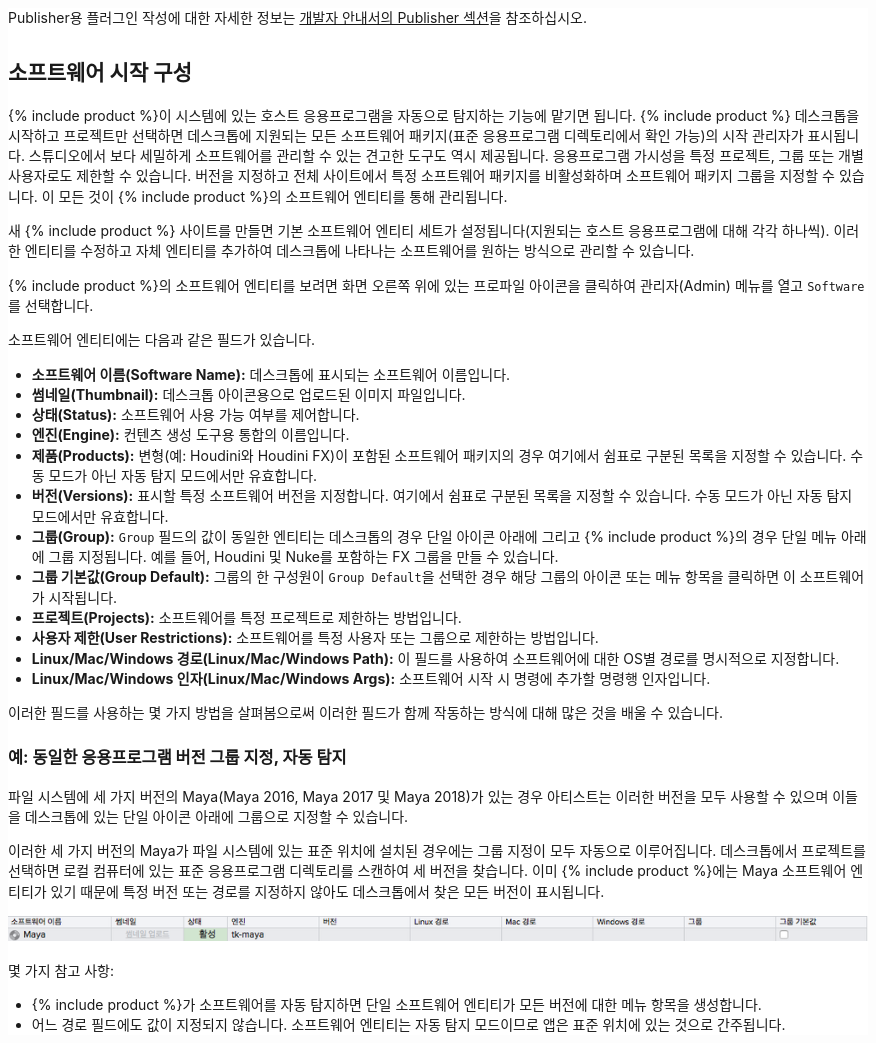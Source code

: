 Publisher용 플러그인 작성에 대한 자세한 정보는 [개발자 안내서의 Publisher 섹션](https://developer.shotgridsoftware.com/ko/93c6e555/#publisher)을 참조하십시오.

## 소프트웨어 시작 구성

{% include product %}이 시스템에 있는 호스트 응용프로그램을 자동으로 탐지하는 기능에 맡기면 됩니다. {% include product %} 데스크톱을 시작하고 프로젝트만 선택하면 데스크톱에 지원되는 모든 소프트웨어 패키지(표준 응용프로그램 디렉토리에서 확인 가능)의 시작 관리자가 표시됩니다. 스튜디오에서 보다 세밀하게 소프트웨어를 관리할 수 있는 견고한 도구도 역시 제공됩니다. 응용프로그램 가시성을 특정 프로젝트, 그룹 또는 개별 사용자로도 제한할 수 있습니다. 버전을 지정하고 전체 사이트에서 특정 소프트웨어 패키지를 비활성화하며 소프트웨어 패키지 그룹을 지정할 수 있습니다. 이 모든 것이 {% include product %}의 소프트웨어 엔티티를 통해 관리됩니다.

새 {% include product %} 사이트를 만들면 기본 소프트웨어 엔티티 세트가 설정됩니다(지원되는 호스트 응용프로그램에 대해 각각 하나씩). 이러한 엔티티를 수정하고 자체 엔티티를 추가하여 데스크톱에 나타나는 소프트웨어를 원하는 방식으로 관리할 수 있습니다.

{% include product %}의 소프트웨어 엔티티를 보려면 화면 오른쪽 위에 있는 프로파일 아이콘을 클릭하여 관리자(Admin) 메뉴를 열고 `Software`를 선택합니다.

소프트웨어 엔티티에는 다음과 같은 필드가 있습니다.

-   **소프트웨어 이름(Software Name):** 데스크톱에 표시되는 소프트웨어 이름입니다.
-   **썸네일(Thumbnail):** 데스크톱 아이콘용으로 업로드된 이미지 파일입니다.
-   **상태(Status):** 소프트웨어 사용 가능 여부를 제어합니다.
-   **엔진(Engine):** 컨텐츠 생성 도구용 통합의 이름입니다.
-   **제품(Products):** 변형(예: Houdini와 Houdini FX)이 포함된 소프트웨어 패키지의 경우 여기에서 쉼표로 구분된 목록을 지정할 수 있습니다. 수동 모드가 아닌 자동 탐지 모드에서만 유효합니다.
-   **버전(Versions):** 표시할 특정 소프트웨어 버전을 지정합니다. 여기에서 쉼표로 구분된 목록을 지정할 수 있습니다. 수동 모드가 아닌 자동 탐지 모드에서만 유효합니다.
-   **그룹(Group):** `Group` 필드의 값이 동일한 엔티티는 데스크톱의 경우 단일 아이콘 아래에 그리고 {% include product %}의 경우 단일 메뉴 아래에 그룹 지정됩니다. 예를 들어, Houdini 및 Nuke를 포함하는 FX 그룹을 만들 수 있습니다.
-   **그룹 기본값(Group Default):** 그룹의 한 구성원이 `Group Default`을 선택한 경우 해당 그룹의 아이콘 또는 메뉴 항목을 클릭하면 이 소프트웨어가 시작됩니다.
-   **프로젝트(Projects):** 소프트웨어를 특정 프로젝트로 제한하는 방법입니다.
-   **사용자 제한(User Restrictions):** 소프트웨어를 특정 사용자 또는 그룹으로 제한하는 방법입니다.
-   **Linux/Mac/Windows 경로(Linux/Mac/Windows Path):** 이 필드를 사용하여 소프트웨어에 대한 OS별 경로를 명시적으로 지정합니다.
-   **Linux/Mac/Windows 인자(Linux/Mac/Windows Args):** 소프트웨어 시작 시 명령에 추가할 명령행 인자입니다.

이러한 필드를 사용하는 몇 가지 방법을 살펴봄으로써 이러한 필드가 함께 작동하는 방식에 대해 많은 것을 배울 수 있습니다.

### 예: 동일한 응용프로그램 버전 그룹 지정, 자동 탐지

파일 시스템에 세 가지 버전의 Maya(Maya 2016, Maya 2017 및 Maya 2018)가 있는 경우 아티스트는 이러한 버전을 모두 사용할 수 있으며 이들을 데스크톱에 있는 단일 아이콘 아래에 그룹으로 지정할 수 있습니다.

이러한 세 가지 버전의 Maya가 파일 시스템에 있는 표준 위치에 설치된 경우에는 그룹 지정이 모두 자동으로 이루어집니다. 데스크톱에서 프로젝트를 선택하면 로컬 컴퓨터에 있는 표준 응용프로그램 디렉토리를 스캔하여 세 버전을 찾습니다. 이미 {% include product %}에는 Maya 소프트웨어 엔티티가 있기 때문에 특정 버전 또는 경로를 지정하지 않아도 데스크톱에서 찾은 모든 버전이 표시됩니다.

![](images/Integration-admin-guide/maya_software.png)

몇 가지 참고 사항:

-   {% include product %}가 소프트웨어를 자동 탐지하면 단일 소프트웨어 엔티티가 모든 버전에 대한 메뉴 항목을 생성합니다.
-   어느 경로 필드에도 값이 지정되지 않습니다. 소프트웨어 엔티티는 자동 탐지 모드이므로 앱은 표준 위치에 있는 것으로 간주됩니다.
